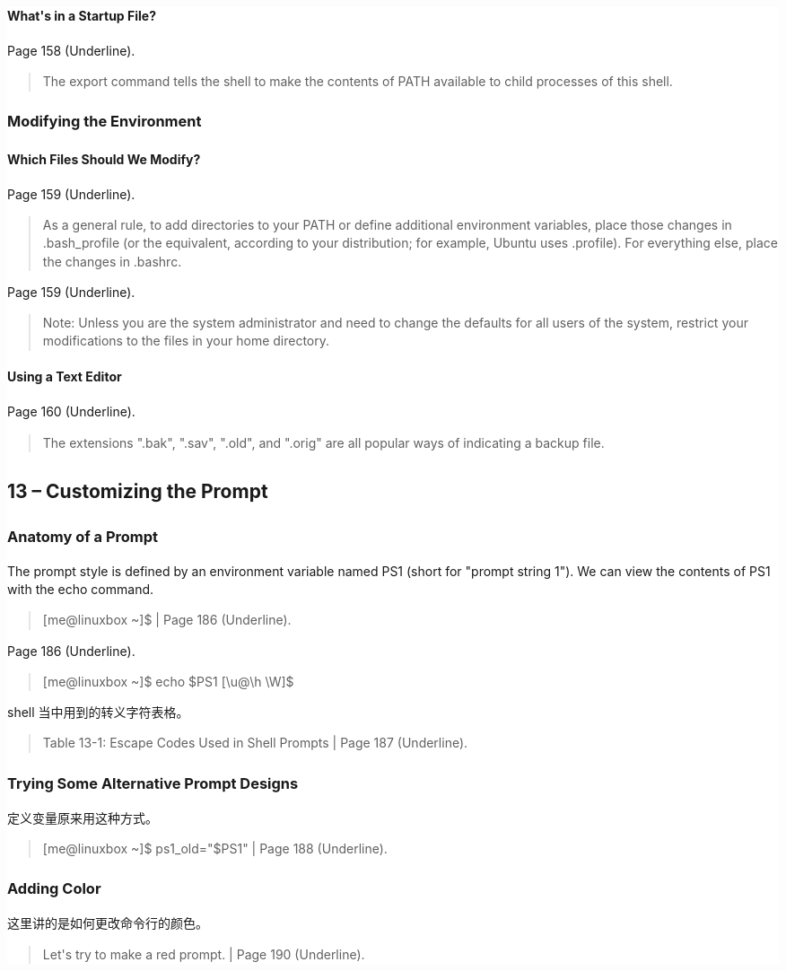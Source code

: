 #### What's in a Startup File?

Page 158 (Underline).

> The  export command tells the shell to make the contents of  PATH  available to child processes of this shell.

### Modifying the Environment

#### Which Files Should We Modify?

Page 159 (Underline).

> As a general rule, to add directories to your PATH or define additional environment variables, place those changes in  .bash\_profile  (or the equivalent, according to your distribution;   for   example,   Ubuntu   uses  .profile).   For   everything   else,   place   the changes in .bashrc.

Page 159 (Underline).

> Note: Unless you are the system administrator and need to change the defaults for all users of the system, restrict your modifications to the files in your home directory.

#### Using a Text Editor

Page 160 (Underline).

> The extensions ".bak", ".sav", ".old", and ".orig" are all popular ways of indicating a backup file.

## 13 – Customizing the Prompt

### Anatomy of a Prompt

The prompt style is defined by an environment variable named PS1 (short for "prompt string 1"). We can view the contents of PS1 with the echo command.

> [me@linuxbox ~]\$ \| Page 186 (Underline).

Page 186 (Underline).

> [me@linuxbox ~]\$ echo \$PS1 [\u@\h \W]\$

shell 当中用到的转义字符表格。

> Table 13-1: Escape Codes Used in Shell Prompts \| Page 187 (Underline).

### Trying Some Alternative Prompt Designs

定义变量原来用这种方式。

> [me@linuxbox ~]\$ ps1\_old="\$PS1" \| Page 188 (Underline).

### Adding Color

这里讲的是如何更改命令行的颜色。

> Let's try to make a red prompt. \| Page 190 (Underline).

